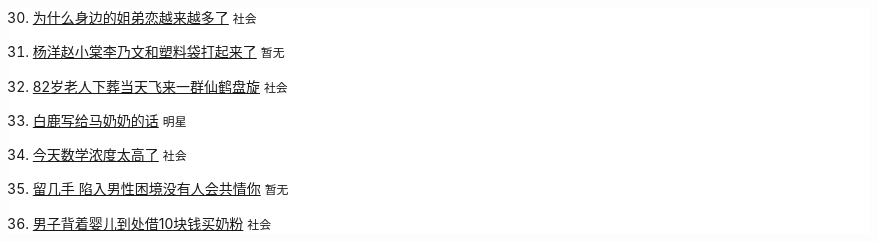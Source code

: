 30. [为什么身边的姐弟恋越来越多了](https://m.weibo.cn/search?containerid=100103type%3D1%26t%3D10%26q%3D%23%E4%B8%BA%E4%BB%80%E4%B9%88%E8%BA%AB%E8%BE%B9%E7%9A%84%E5%A7%90%E5%BC%9F%E6%81%8B%E8%B6%8A%E6%9D%A5%E8%B6%8A%E5%A4%9A%E4%BA%86%23&stream_entry_id=31&isnewpage=1&extparam=seat%3D1%26cate%3D5001%26band_rank%3D27%26q%3D%2523%25E4%25B8%25BA%25E4%25BB%2580%25E4%25B9%2588%25E8%25BA%25AB%25E8%25BE%25B9%25E7%259A%2584%25E5%25A7%2590%25E5%25BC%259F%25E6%2581%258B%25E8%25B6%258A%25E6%259D%25A5%25E8%25B6%258A%25E5%25A4%259A%25E4%25BA%2586%2523%26stream_entry_id%3D31%26flag%3D0%26filter_type%3Drealtimehot%26c_type%3D31%26realpos%3D27%26pos%3D28%26lcate%3D5001%26dgr%3D0%26display_time%3D1741929480%26pre_seqid%3D17419294806700416478334) `社会` 

31. [杨洋赵小棠李乃文和塑料袋打起来了](https://m.weibo.cn/search?containerid=100103type%3D1%26t%3D10%26q%3D%E6%9D%A8%E6%B4%8B%E8%B5%B5%E5%B0%8F%E6%A3%A0%E6%9D%8E%E4%B9%83%E6%96%87%E5%92%8C%E5%A1%91%E6%96%99%E8%A2%8B%E6%89%93%E8%B5%B7%E6%9D%A5%E4%BA%86&stream_entry_id=31&isnewpage=1&extparam=seat%3D1%26cate%3D5001%26band_rank%3D28%26q%3D%25E6%259D%25A8%25E6%25B4%258B%25E8%25B5%25B5%25E5%25B0%258F%25E6%25A3%25A0%25E6%259D%258E%25E4%25B9%2583%25E6%2596%2587%25E5%2592%258C%25E5%25A1%2591%25E6%2596%2599%25E8%25A2%258B%25E6%2589%2593%25E8%25B5%25B7%25E6%259D%25A5%25E4%25BA%2586%26stream_entry_id%3D31%26flag%3D1%26filter_type%3Drealtimehot%26c_type%3D31%26realpos%3D28%26pos%3D29%26lcate%3D5001%26dgr%3D0%26display_time%3D1741929480%26pre_seqid%3D17419294806700416478334) `暂无` 

32. [82岁老人下葬当天飞来一群仙鹤盘旋](https://m.weibo.cn/search?containerid=100103type%3D1%26t%3D10%26q%3D%2382%E5%B2%81%E8%80%81%E4%BA%BA%E4%B8%8B%E8%91%AC%E5%BD%93%E5%A4%A9%E9%A3%9E%E6%9D%A5%E4%B8%80%E7%BE%A4%E4%BB%99%E9%B9%A4%E7%9B%98%E6%97%8B%23&stream_entry_id=31&isnewpage=1&extparam=seat%3D1%26cate%3D5001%26band_rank%3D29%26q%3D%252382%25E5%25B2%2581%25E8%2580%2581%25E4%25BA%25BA%25E4%25B8%258B%25E8%2591%25AC%25E5%25BD%2593%25E5%25A4%25A9%25E9%25A3%259E%25E6%259D%25A5%25E4%25B8%2580%25E7%25BE%25A4%25E4%25BB%2599%25E9%25B9%25A4%25E7%259B%2598%25E6%2597%258B%2523%26stream_entry_id%3D31%26flag%3D1%26filter_type%3Drealtimehot%26c_type%3D31%26realpos%3D29%26pos%3D30%26lcate%3D5001%26dgr%3D0%26display_time%3D1741929480%26pre_seqid%3D17419294806700416478334) `社会` 

33. [白鹿写给马奶奶的话](https://m.weibo.cn/search?containerid=100103type%3D1%26t%3D10%26q%3D%23%E7%99%BD%E9%B9%BF%E5%86%99%E7%BB%99%E9%A9%AC%E5%A5%B6%E5%A5%B6%E7%9A%84%E8%AF%9D%23&stream_entry_id=31&isnewpage=1&extparam=seat%3D1%26cate%3D5001%26band_rank%3D30%26q%3D%2523%25E7%2599%25BD%25E9%25B9%25BF%25E5%2586%2599%25E7%25BB%2599%25E9%25A9%25AC%25E5%25A5%25B6%25E5%25A5%25B6%25E7%259A%2584%25E8%25AF%259D%2523%26stream_entry_id%3D31%26flag%3D1%26filter_type%3Drealtimehot%26c_type%3D31%26realpos%3D30%26pos%3D31%26lcate%3D5001%26dgr%3D0%26display_time%3D1741929480%26pre_seqid%3D17419294806700416478334) `明星` 

34. [今天数学浓度太高了](https://m.weibo.cn/search?containerid=100103type%3D1%26t%3D10%26q%3D%23%E4%BB%8A%E5%A4%A9%E6%95%B0%E5%AD%A6%E6%B5%93%E5%BA%A6%E5%A4%AA%E9%AB%98%E4%BA%86%23&stream_entry_id=31&isnewpage=1&extparam=seat%3D1%26cate%3D5001%26band_rank%3D31%26q%3D%2523%25E4%25BB%258A%25E5%25A4%25A9%25E6%2595%25B0%25E5%25AD%25A6%25E6%25B5%2593%25E5%25BA%25A6%25E5%25A4%25AA%25E9%25AB%2598%25E4%25BA%2586%2523%26stream_entry_id%3D31%26flag%3D0%26filter_type%3Drealtimehot%26c_type%3D31%26realpos%3D31%26pos%3D32%26lcate%3D5001%26dgr%3D0%26display_time%3D1741929480%26pre_seqid%3D17419294806700416478334) `社会` 

35. [留几手 陷入男性困境没有人会共情你](https://m.weibo.cn/search?containerid=100103type%3D1%26t%3D10%26q%3D%E7%95%99%E5%87%A0%E6%89%8B+%E9%99%B7%E5%85%A5%E7%94%B7%E6%80%A7%E5%9B%B0%E5%A2%83%E6%B2%A1%E6%9C%89%E4%BA%BA%E4%BC%9A%E5%85%B1%E6%83%85%E4%BD%A0&stream_entry_id=31&isnewpage=1&extparam=seat%3D1%26cate%3D5001%26band_rank%3D32%26q%3D%25E7%2595%2599%25E5%2587%25A0%25E6%2589%258B%2520%25E9%2599%25B7%25E5%2585%25A5%25E7%2594%25B7%25E6%2580%25A7%25E5%259B%25B0%25E5%25A2%2583%25E6%25B2%25A1%25E6%259C%2589%25E4%25BA%25BA%25E4%25BC%259A%25E5%2585%25B1%25E6%2583%2585%25E4%25BD%25A0%26stream_entry_id%3D31%26flag%3D1%26filter_type%3Drealtimehot%26c_type%3D31%26realpos%3D32%26pos%3D33%26lcate%3D5001%26dgr%3D0%26display_time%3D1741929480%26pre_seqid%3D17419294806700416478334) `暂无` 

36. [男子背着婴儿到处借10块钱买奶粉](https://m.weibo.cn/search?containerid=100103type%3D1%26t%3D10%26q%3D%23%E7%94%B7%E5%AD%90%E8%83%8C%E7%9D%80%E5%A9%B4%E5%84%BF%E5%88%B0%E5%A4%84%E5%80%9F10%E5%9D%97%E9%92%B1%E4%B9%B0%E5%A5%B6%E7%B2%89%23&stream_entry_id=31&isnewpage=1&extparam=seat%3D1%26cate%3D5001%26band_rank%3D33%26q%3D%2523%25E7%2594%25B7%25E5%25AD%2590%25E8%2583%258C%25E7%259D%2580%25E5%25A9%25B4%25E5%2584%25BF%25E5%2588%25B0%25E5%25A4%2584%25E5%2580%259F10%25E5%259D%2597%25E9%2592%25B1%25E4%25B9%25B0%25E5%25A5%25B6%25E7%25B2%2589%2523%26stream_entry_id%3D31%26flag%3D0%26filter_type%3Drealtimehot%26c_type%3D31%26realpos%3D33%26pos%3D34%26lcate%3D5001%26dgr%3D0%26display_time%3D1741929480%26pre_seqid%3D17419294806700416478334) `社会` 
